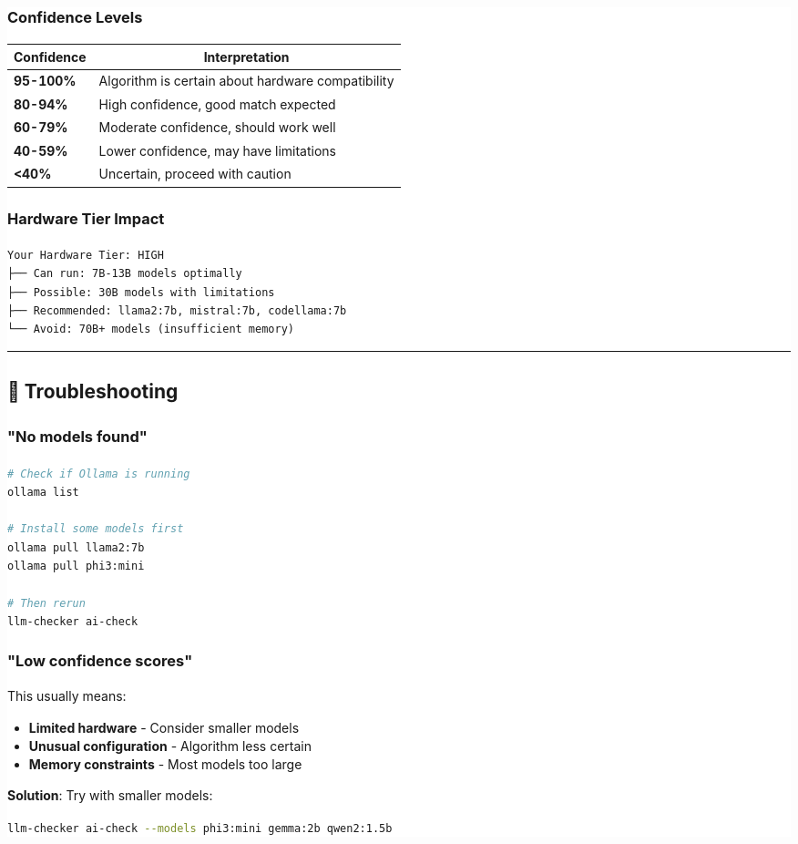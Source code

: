 ### **Confidence Levels**

| Confidence | Interpretation |
|------------|----------------|
| **95-100%** | Algorithm is certain about hardware compatibility |
| **80-94%** | High confidence, good match expected |
| **60-79%** | Moderate confidence, should work well |
| **40-59%** | Lower confidence, may have limitations |
| **<40%** | Uncertain, proceed with caution |

### **Hardware Tier Impact**

```
Your Hardware Tier: HIGH
├── Can run: 7B-13B models optimally
├── Possible: 30B models with limitations  
├── Recommended: llama2:7b, mistral:7b, codellama:7b
└── Avoid: 70B+ models (insufficient memory)
```

---

## 🚨 **Troubleshooting**

### **"No models found"**

```bash
# Check if Ollama is running
ollama list

# Install some models first
ollama pull llama2:7b
ollama pull phi3:mini

# Then rerun
llm-checker ai-check
```

### **"Low confidence scores"**

This usually means:
- **Limited hardware** - Consider smaller models
- **Unusual configuration** - Algorithm less certain
- **Memory constraints** - Most models too large

**Solution**: Try with smaller models:
```bash
llm-checker ai-check --models phi3:mini gemma:2b qwen2:1.5b
```
